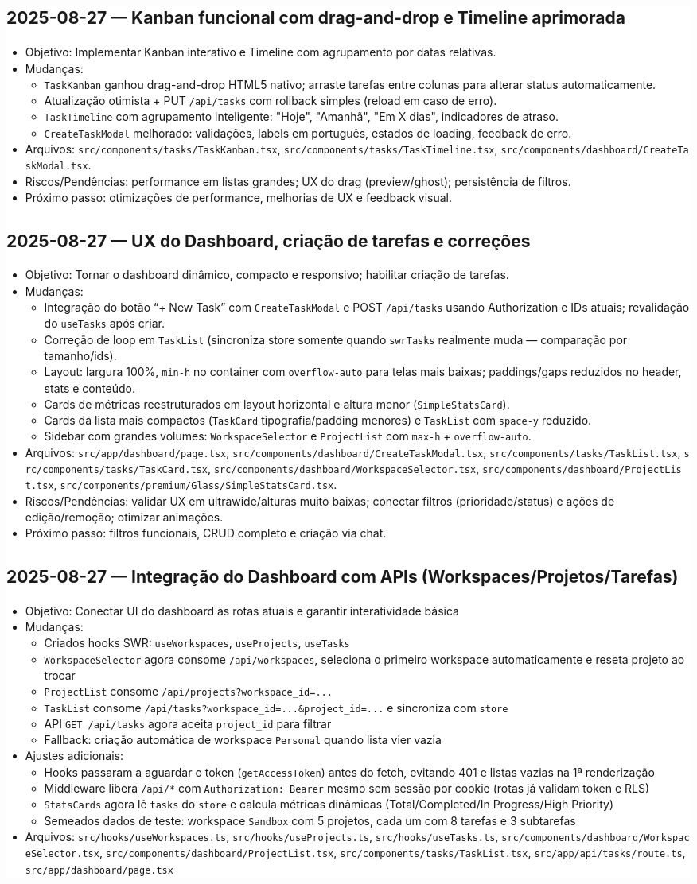 ## 2025-08-27 — Kanban funcional com drag-and-drop e Timeline aprimorada
- Objetivo: Implementar Kanban interativo e Timeline com agrupamento por datas relativas.
- Mudanças:
  - `TaskKanban` ganhou drag-and-drop HTML5 nativo; arraste tarefas entre colunas para alterar status automaticamente.
  - Atualização otimista + PUT `/api/tasks` com rollback simples (reload em caso de erro).
  - `TaskTimeline` com agrupamento inteligente: "Hoje", "Amanhã", "Em X dias", indicadores de atraso.
  - `CreateTaskModal` melhorado: validações, labels em português, estados de loading, feedback de erro.
- Arquivos: `src/components/tasks/TaskKanban.tsx`, `src/components/tasks/TaskTimeline.tsx`, `src/components/dashboard/CreateTaskModal.tsx`.
- Riscos/Pendências: performance em listas grandes; UX do drag (preview/ghost); persistência de filtros.
- Próximo passo: otimizações de performance, melhorias de UX e feedback visual.

## 2025-08-27 — UX do Dashboard, criação de tarefas e correções
- Objetivo: Tornar o dashboard dinâmico, compacto e responsivo; habilitar criação de tarefas.
- Mudanças:
  - Integração do botão “+ New Task” com `CreateTaskModal` e POST `/api/tasks` usando Authorization e IDs atuais; revalidação do `useTasks` após criar.
  - Correção de loop em `TaskList` (sincroniza store somente quando `swrTasks` realmente muda — comparação por tamanho/ids).
  - Layout: largura 100%, `min-h` no container com `overflow-auto` para telas mais baixas; paddings/gaps reduzidos no header, stats e conteúdo.
  - Cards de métricas reestruturados em layout horizontal e altura menor (`SimpleStatsCard`).
  - Cards da lista mais compactos (`TaskCard` tipografia/padding menores) e `TaskList` com `space-y` reduzido.
  - Sidebar com grandes volumes: `WorkspaceSelector` e `ProjectList` com `max-h` + `overflow-auto`.
- Arquivos: `src/app/dashboard/page.tsx`, `src/components/dashboard/CreateTaskModal.tsx`, `src/components/tasks/TaskList.tsx`, `src/components/tasks/TaskCard.tsx`, `src/components/dashboard/WorkspaceSelector.tsx`, `src/components/dashboard/ProjectList.tsx`, `src/components/premium/Glass/SimpleStatsCard.tsx`.
- Riscos/Pendências: validar UX em ultrawide/alturas muito baixas; conectar filtros (prioridade/status) e ações de edição/remoção; otimizar animações.
- Próximo passo: filtros funcionais, CRUD completo e criação via chat.

## 2025-08-27 — Integração do Dashboard com APIs (Workspaces/Projetos/Tarefas)
- Objetivo: Conectar UI do dashboard às rotas atuais e garantir interatividade básica
- Mudanças:
  - Criados hooks SWR: `useWorkspaces`, `useProjects`, `useTasks`
  - `WorkspaceSelector` agora consome `/api/workspaces`, seleciona o primeiro workspace automaticamente e reseta projeto ao trocar
  - `ProjectList` consome `/api/projects?workspace_id=...`
  - `TaskList` consome `/api/tasks?workspace_id=...&project_id=...` e sincroniza com `store`
  - API `GET /api/tasks` agora aceita `project_id` para filtrar
  - Fallback: criação automática de workspace `Personal` quando lista vier vazia
- Ajustes adicionais:
  - Hooks passaram a aguardar o token (`getAccessToken`) antes do fetch, evitando 401 e listas vazias na 1ª renderização
  - Middleware libera `/api/*` com `Authorization: Bearer` mesmo sem sessão por cookie (rotas já validam token e RLS)
  - `StatsCards` agora lê `tasks` do `store` e calcula métricas dinâmicas (Total/Completed/In Progress/High Priority)
  - Semeados dados de teste: workspace `Sandbox` com 5 projetos, cada um com 8 tarefas e 3 subtarefas
- Arquivos: `src/hooks/useWorkspaces.ts`, `src/hooks/useProjects.ts`, `src/hooks/useTasks.ts`, `src/components/dashboard/WorkspaceSelector.tsx`, `src/components/dashboard/ProjectList.tsx`, `src/components/tasks/TaskList.tsx`, `src/app/api/tasks/route.ts`, `src/app/dashboard/page.tsx`